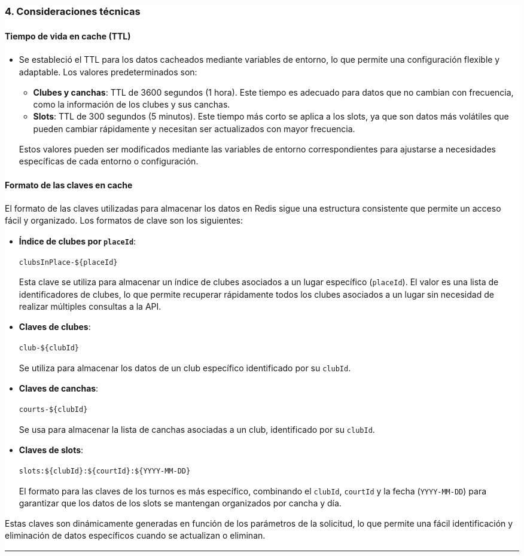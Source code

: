 
### **4. Consideraciones técnicas**

#### **Tiempo de vida en cache (TTL)**

- Se estableció el TTL para los datos cacheados mediante variables de entorno, lo que permite una configuración flexible y adaptable. Los valores predeterminados son:

  - **Clubes y canchas**: TTL de 3600 segundos (1 hora). Este tiempo es adecuado para datos que no cambian con frecuencia, como la información de los clubes y sus canchas.
  - **Slots**: TTL de 300 segundos (5 minutos). Este tiempo más corto se aplica a los slots, ya que son datos más volátiles que pueden cambiar rápidamente y necesitan ser actualizados con mayor frecuencia.

  Estos valores pueden ser modificados mediante las variables de entorno correspondientes para ajustarse a necesidades específicas de cada entorno o configuración.

#### **Formato de las claves en cache**

El formato de las claves utilizadas para almacenar los datos en Redis sigue una estructura consistente que permite un acceso fácil y organizado. Los formatos de clave son los siguientes:

- **Índice de clubes por `placeId`**:

  ```
  clubsInPlace-${placeId}
  ```

  Esta clave se utiliza para almacenar un índice de clubes asociados a un lugar específico (`placeId`). El valor es una lista de identificadores de clubes, lo que permite recuperar rápidamente todos los clubes asociados a un lugar sin necesidad de realizar múltiples consultas a la API.

- **Claves de clubes**:

  ```
  club-${clubId}
  ```

  Se utiliza para almacenar los datos de un club específico identificado por su `clubId`.

- **Claves de canchas**:

  ```
  courts-${clubId}
  ```

  Se usa para almacenar la lista de canchas asociadas a un club, identificado por su `clubId`.

- **Claves de slots**:
  ```
  slots:${clubId}:${courtId}:${YYYY-MM-DD}
  ```
  El formato para las claves de los turnos es más específico, combinando el `clubId`, `courtId` y la fecha (`YYYY-MM-DD`) para garantizar que los datos de los slots se mantengan organizados por cancha y día.

Estas claves son dinámicamente generadas en función de los parámetros de la solicitud, lo que permite una fácil identificación y eliminación de datos específicos cuando se actualizan o eliminan.

---
